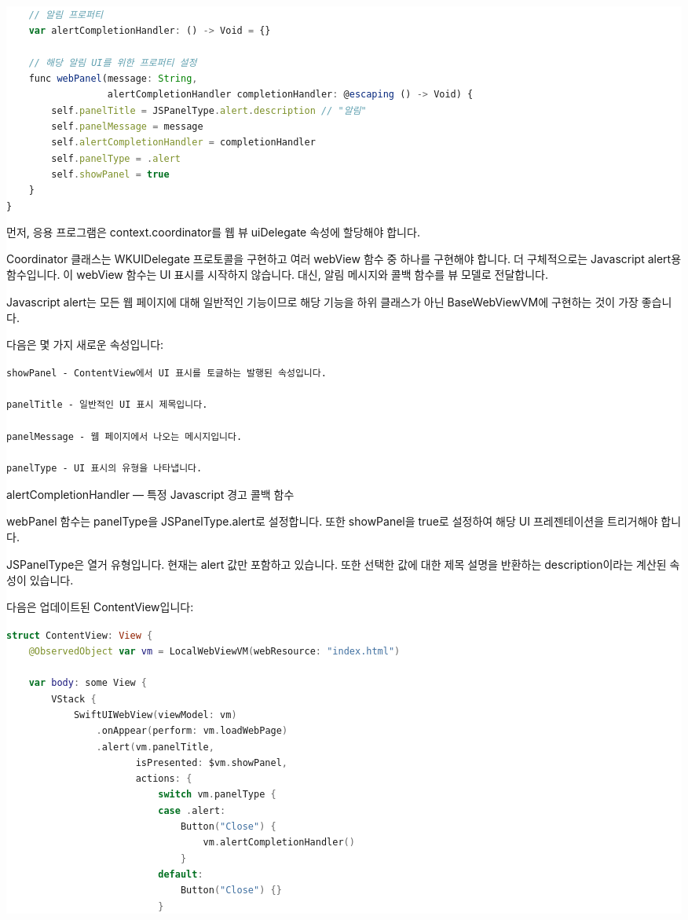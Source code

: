 ```js
    // 알림 프로퍼티
    var alertCompletionHandler: () -> Void = {}

    // 해당 알림 UI를 위한 프로퍼티 설정
    func webPanel(message: String,
                  alertCompletionHandler completionHandler: @escaping () -> Void) {
        self.panelTitle = JSPanelType.alert.description // "알림"
        self.panelMessage = message
        self.alertCompletionHandler = completionHandler
        self.panelType = .alert
        self.showPanel = true
    }
}
```

<div class="content-ad"></div>

먼저, 응용 프로그램은 context.coordinator를 웹 뷰 uiDelegate 속성에 할당해야 합니다.

Coordinator 클래스는 WKUIDelegate 프로토콜을 구현하고 여러 webView 함수 중 하나를 구현해야 합니다. 더 구체적으로는 Javascript alert용 함수입니다. 이 webView 함수는 UI 표시를 시작하지 않습니다. 대신, 알림 메시지와 콜백 함수를 뷰 모델로 전달합니다.

Javascript alert는 모든 웹 페이지에 대해 일반적인 기능이므로 해당 기능을 하위 클래스가 아닌 BaseWebViewVM에 구현하는 것이 가장 좋습니다.

다음은 몇 가지 새로운 속성입니다:

<div class="content-ad"></div>

```markdown
showPanel - ContentView에서 UI 표시를 토글하는 발행된 속성입니다.

panelTitle - 일반적인 UI 표시 제목입니다.

panelMessage - 웹 페이지에서 나오는 메시지입니다.

panelType - UI 표시의 유형을 나타냅니다.
```

<div class="content-ad"></div>

alertCompletionHandler — 특정 Javascript 경고 콜백 함수

webPanel 함수는 panelType을 JSPanelType.alert로 설정합니다. 또한 showPanel을 true로 설정하여 해당 UI 프레젠테이션을 트리거해야 합니다.

JSPanelType은 열거 유형입니다. 현재는 alert 값만 포함하고 있습니다. 또한 선택한 값에 대한 제목 설명을 반환하는 description이라는 계산된 속성이 있습니다.

다음은 업데이트된 ContentView입니다:

<div class="content-ad"></div>

```swift
struct ContentView: View {
    @ObservedObject var vm = LocalWebViewVM(webResource: "index.html")

    var body: some View {
        VStack {
            SwiftUIWebView(viewModel: vm)
                .onAppear(perform: vm.loadWebPage)
                .alert(vm.panelTitle,
                       isPresented: $vm.showPanel,
                       actions: {
                           switch vm.panelType {
                           case .alert:
                               Button("Close") {
                                   vm.alertCompletionHandler()
                               }
                           default:
                               Button("Close") {}
                           }
```